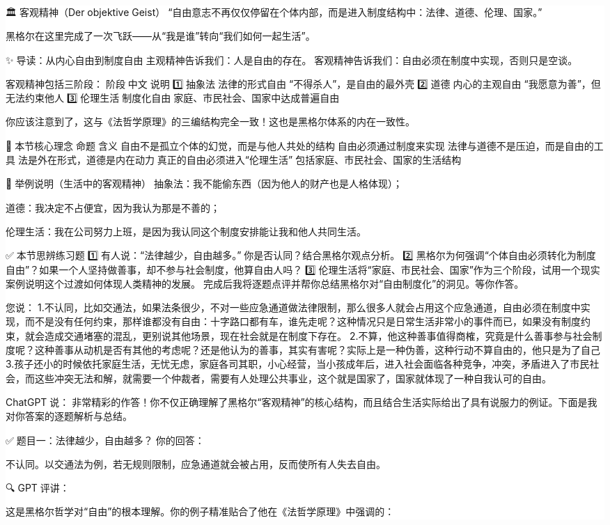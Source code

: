 🏛️ 客观精神（Der objektive Geist）
“自由意志不再仅仅停留在个体内部，而是进入制度结构中：法律、道德、伦理、国家。”

黑格尔在这里完成了一次飞跃——从“我是谁”转向“我们如何一起生活”。

✨ 导读：从内心自由到制度自由
主观精神告诉我们：人是自由的存在。
客观精神告诉我们：自由必须在制度中实现，否则只是空谈。

客观精神包括三阶段：
阶段	中文	说明
1️⃣ 抽象法	法律的形式自由	“不得杀人”，是自由的最外壳
2️⃣ 道德	内心的主观自由	“我愿意为善”，但无法约束他人
3️⃣ 伦理生活	制度化自由	家庭、市民社会、国家中达成普遍自由

你应该注意到了，这与《法哲学原理》的三编结构完全一致！这也是黑格尔体系的内在一致性。

🧠 本节核心理念
命题	含义
自由不是孤立个体的幻觉，而是与他人共处的结构	自由必须通过制度来实现
法律与道德不是压迫，而是自由的工具	法是外在形式，道德是内在动力
真正的自由必须进入“伦理生活”	包括家庭、市民社会、国家的生活结构

🧪 举例说明（生活中的客观精神）
抽象法：我不能偷东西（因为他人的财产也是人格体现）；

道德：我决定不占便宜，因为我认为那是不善的；

伦理生活：我在公司努力上班，是因为我认同这个制度安排能让我和他人共同生活。

✅ 本节思辨练习题
1️⃣ 有人说：“法律越少，自由越多。” 你是否认同？结合黑格尔观点分析。
2️⃣ 黑格尔为何强调“个体自由必须转化为制度自由”？如果一个人坚持做善事，却不参与社会制度，他算自由人吗？
3️⃣ 伦理生活将“家庭、市民社会、国家”作为三个阶段，试用一个现实案例说明这个过渡如何体现人类精神的发展。
完成后我将逐题点评并帮你总结黑格尔对“自由制度化”的洞见。等你作答。






您说：
1.不认同，比如交通法，如果法条很少，不对一些应急通道做法律限制，那么很多人就会占用这个应急通道，自由必须在制度中实现，而不是没有任何约束，那样谁都没有自由：十字路口都有车，谁先走呢？这种情况只是日常生活非常小的事件而已，如果没有制度约束，就会造成交通堵塞的混乱，更别说其他场景，现在社会就是在制度下存在。
2.不算，他这种善事值得商榷，究竟是什么善事参与社会制度呢？这种善事从动机是否有其他的考虑呢？还是他认为的善事，其实有害呢？实际上是一种伪善，这种行动不算自由的，他只是为了自己
3.孩子还小的时候依托家庭生活，无忧无虑，家庭各司其职，小心经营，当小孩成年后，进入社会面临各种竞争，冲突，矛盾进入了市民社会，而这些冲突无法和解，就需要一个仲裁者，需要有人处理公共事业，这个就是国家了，国家就体现了一种自我认可的自由。


ChatGPT 说：
非常精彩的作答！你不仅正确理解了黑格尔“客观精神”的核心结构，而且结合生活实际给出了具有说服力的例证。下面是我对你答案的逐题解析与总结。

✅ 题目一：法律越少，自由越多？
你的回答：

不认同。以交通法为例，若无规则限制，应急通道就会被占用，反而使所有人失去自由。

🔍 GPT 评讲：

这是黑格尔哲学对“自由”的根本理解。你的例子精准贴合了他在《法哲学原理》中强调的：
